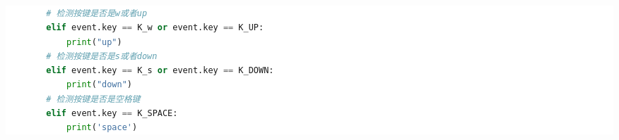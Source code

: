 ```python
        # 检测按键是否是w或者up
        elif event.key == K_w or event.key == K_UP:
            print("up")
        # 检测按键是否是s或者down
        elif event.key == K_s or event.key == K_DOWN:
            print("down")
        # 检测按键是否是空格键
        elif event.key == K_SPACE:
            print('space')
```






```python

```


```python

```


```python

```




